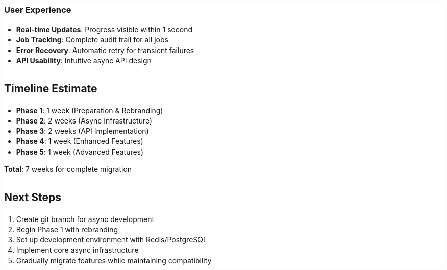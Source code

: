 ### User Experience
- **Real-time Updates**: Progress visible within 1 second
- **Job Tracking**: Complete audit trail for all jobs
- **Error Recovery**: Automatic retry for transient failures
- **API Usability**: Intuitive async API design

## Timeline Estimate
- **Phase 1**: 1 week (Preparation & Rebranding)
- **Phase 2**: 2 weeks (Async Infrastructure)
- **Phase 3**: 2 weeks (API Implementation)
- **Phase 4**: 1 week (Enhanced Features)
- **Phase 5**: 1 week (Advanced Features)

**Total**: 7 weeks for complete migration

## Next Steps
1. Create git branch for async development
2. Begin Phase 1 with rebranding
3. Set up development environment with Redis/PostgreSQL
4. Implement core async infrastructure
5. Gradually migrate features while maintaining compatibility